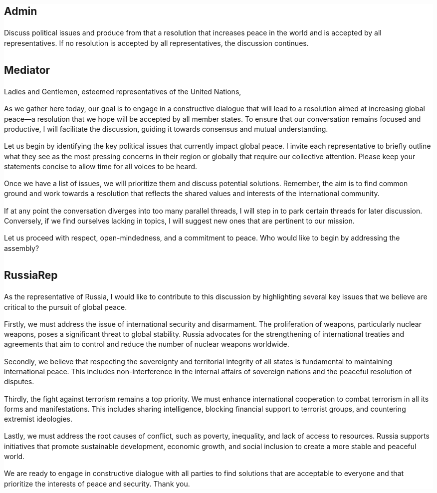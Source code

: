 ## Admin

Discuss political issues and produce from that a resolution that increases peace in the world and is accepted by all representatives. If no resolution is accepted by all representatives, the discussion continues.

## Mediator

Ladies and Gentlemen, esteemed representatives of the United Nations,

As we gather here today, our goal is to engage in a constructive dialogue that will lead to a resolution aimed at increasing global peace—a resolution that we hope will be accepted by all member states. To ensure that our conversation remains focused and productive, I will facilitate the discussion, guiding it towards consensus and mutual understanding.

Let us begin by identifying the key political issues that currently impact global peace. I invite each representative to briefly outline what they see as the most pressing concerns in their region or globally that require our collective attention. Please keep your statements concise to allow time for all voices to be heard.

Once we have a list of issues, we will prioritize them and discuss potential solutions. Remember, the aim is to find common ground and work towards a resolution that reflects the shared values and interests of the international community.

If at any point the conversation diverges into too many parallel threads, I will step in to park certain threads for later discussion. Conversely, if we find ourselves lacking in topics, I will suggest new ones that are pertinent to our mission.

Let us proceed with respect, open-mindedness, and a commitment to peace. Who would like to begin by addressing the assembly?

## RussiaRep

As the representative of Russia, I would like to contribute to this discussion by highlighting several key issues that we believe are critical to the pursuit of global peace.

Firstly, we must address the issue of international security and disarmament. The proliferation of weapons, particularly nuclear weapons, poses a significant threat to global stability. Russia advocates for the strengthening of international treaties and agreements that aim to control and reduce the number of nuclear weapons worldwide.

Secondly, we believe that respecting the sovereignty and territorial integrity of all states is fundamental to maintaining international peace. This includes non-interference in the internal affairs of sovereign nations and the peaceful resolution of disputes.

Thirdly, the fight against terrorism remains a top priority. We must enhance international cooperation to combat terrorism in all its forms and manifestations. This includes sharing intelligence, blocking financial support to terrorist groups, and countering extremist ideologies.

Lastly, we must address the root causes of conflict, such as poverty, inequality, and lack of access to resources. Russia supports initiatives that promote sustainable development, economic growth, and social inclusion to create a more stable and peaceful world.

We are ready to engage in constructive dialogue with all parties to find solutions that are acceptable to everyone and that prioritize the interests of peace and security. Thank you.
